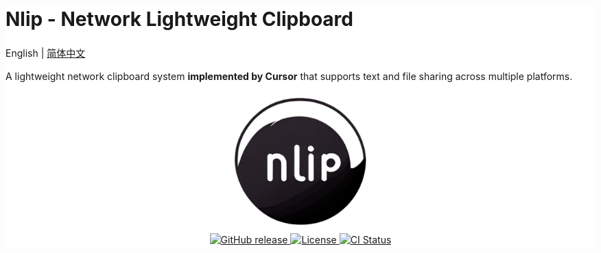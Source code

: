 # Nlip - Network Lightweight Clipboard

English | [简体中文](./README_zh.md)

A lightweight network clipboard system **implemented by Cursor** that supports text and file sharing across multiple platforms.

<p align="center">
  <img src="docs/images/logo.png" alt="Nlip Logo" width="200"/>
  <br>
  <a href="https://github.com/QirangMilco/nlip/releases">
    <img src="https://img.shields.io/github/v/release/QirangMilco/nlip" alt="GitHub release">
  </a>
  <a href="https://github.com/QirangMilco/nlip/blob/main/LICENSE">
    <img src="https://img.shields.io/github/license/QirangMilco/nlip" alt="License">
  </a>
  <a href="https://github.com/QirangMilco/nlip/actions">
    <img src="https://github.com/QirangMilco/nlip/workflows/CI/badge.svg" alt="CI Status">